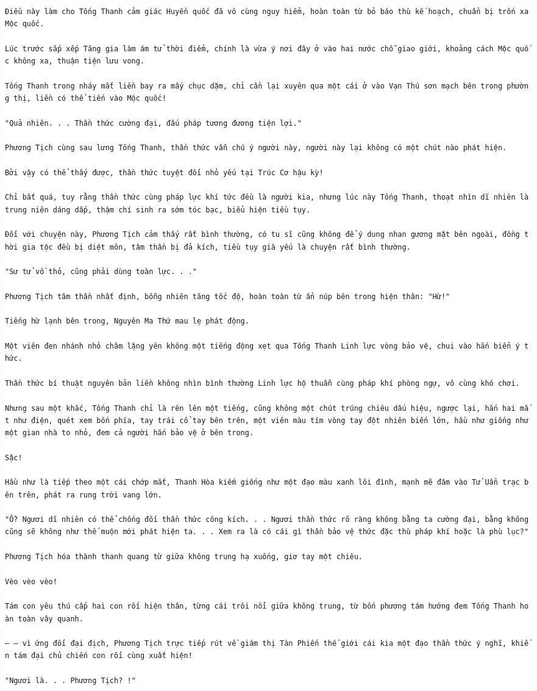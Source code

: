	Điều này làm cho Tống Thanh cảm giác Huyền quốc đã vô cùng nguy hiểm, hoàn toàn từ bỏ báo thù kế hoạch, chuẩn bị trốn xa Mộc quốc.

	Lúc trước sắp xếp Tăng gia làm ám tử thời điểm, chính là vừa ý nơi đây ở vào hai nước chỗ giao giới, khoảng cách Mộc quốc không xa, thuận tiện lưu vong.

	Tống Thanh trong nháy mắt liền bay ra mấy chục dặm, chỉ cần lại xuyên qua một cái ở vào Vạn Thú sơn mạch bên trong phường thị, liền có thể tiến vào Mộc quốc!

	"Quả nhiên. . . Thần thức cường đại, đấu pháp tương đương tiện lợi."

	Phương Tịch cùng sau lưng Tống Thanh, thần thức vẫn chú ý người này, người này lại không có một chút nào phát hiện.

	Bởi vậy có thể thấy được, thần thức tuyệt đối nhỏ yếu tại Trúc Cơ hậu kỳ!

	Chỉ bất quá, tuy rằng thần thức cùng pháp lực khí tức đều là người kia, nhưng lúc này Tống Thanh, thoạt nhìn dĩ nhiên là trung niên dáng dấp, thậm chí sinh ra sớm tóc bạc, biểu hiện tiều tụy.

	Đối với chuyện này, Phương Tịch cảm thấy rất bình thường, có tu sĩ cũng không để ý dung nhan gương mặt bên ngoài, đồng thời gia tộc đều bị diệt môn, tâm thần bị đả kích, tiều tụy già yếu là chuyện rất bình thường.

	"Sư tử vồ thỏ, cũng phải dùng toàn lực. . ."

	Phương Tịch tâm thần nhất định, bỗng nhiên tăng tốc độ, hoàn toàn từ ẩn núp bên trong hiện thân: "Hừ!"

	Tiếng hừ lạnh bên trong, Nguyên Ma Thứ mau lẹ phát động.

	Một viên đen nhánh nhỏ châm lặng yên không một tiếng động xẹt qua Tống Thanh Linh lực vòng bảo vệ, chui vào hắn biển ý thức.

	Thần thức bí thuật nguyên bản liền không nhìn bình thường Linh lực hộ thuẫn cùng pháp khí phòng ngự, vô cùng khó chơi.

	Nhưng sau một khắc, Tống Thanh chỉ là rên lên một tiếng, cũng không một chút trúng chiêu dấu hiệu, ngược lại, hắn hai mắt như điện, quét xem bốn phía, tay trái cổ tay bên trên, một viên màu tím vòng tay đột nhiên biến lớn, hầu như giống như một gian nhà to nhỏ, đem cả người hắn bảo vệ ở bên trong.

	Sặc!

	Hầu như là tiếp theo một cái chớp mắt, Thanh Hòa kiếm giống như một đạo màu xanh lôi đình, mạnh mẽ đâm vào Tử Uẩn trạc bên trên, phát ra rung trời vang lớn.

	"Ồ? Ngươi dĩ nhiên có thể chống đối thần thức công kích. . . Ngươi thần thức rõ ràng không bằng ta cường đại, bằng không cũng sẽ không như thế muộn mới phát hiện ta. . . Xem ra là có cái gì thần bảo vệ thức đặc thù pháp khí hoặc là phù lục?"

	Phương Tịch hóa thành thanh quang từ giữa không trung hạ xuống, giơ tay một chiêu.

	Vèo vèo vèo!

	Tám con yêu thú cấp hai con rối hiện thân, từng cái trôi nổi giữa không trung, từ bốn phương tám hướng đem Tống Thanh hoàn toàn vây quanh.

	— — vì ứng đối đại địch, Phương Tịch trực tiếp rút về giám thị Tàn Phiến thế giới cái kia một đạo thần thức ý nghĩ, khiến tám đại chủ chiến con rối cùng xuất hiện!

	"Ngươi là. . . Phương Tịch? !"
